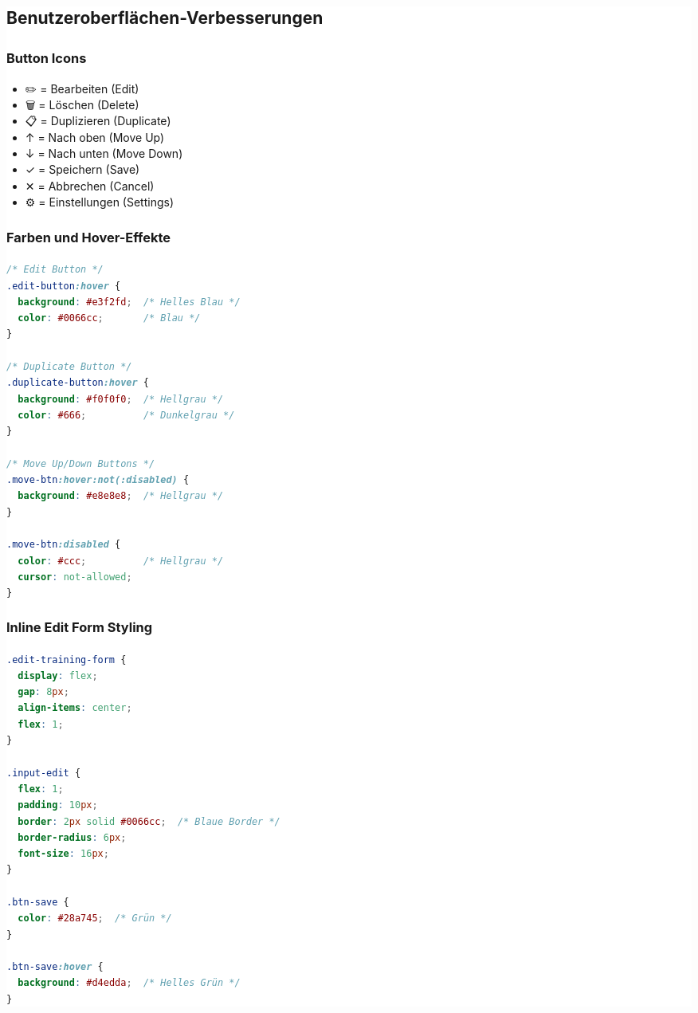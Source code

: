 
## Benutzeroberflächen-Verbesserungen

### Button Icons
- ✏️ = Bearbeiten (Edit)
- 🗑 = Löschen (Delete)
- 📋 = Duplizieren (Duplicate)
- ↑ = Nach oben (Move Up)
- ↓ = Nach unten (Move Down)
- ✓ = Speichern (Save)
- ✕ = Abbrechen (Cancel)
- ⚙️ = Einstellungen (Settings)

### Farben und Hover-Effekte
```css
/* Edit Button */
.edit-button:hover {
  background: #e3f2fd;  /* Helles Blau */
  color: #0066cc;       /* Blau */
}

/* Duplicate Button */
.duplicate-button:hover {
  background: #f0f0f0;  /* Hellgrau */
  color: #666;          /* Dunkelgrau */
}

/* Move Up/Down Buttons */
.move-btn:hover:not(:disabled) {
  background: #e8e8e8;  /* Hellgrau */
}

.move-btn:disabled {
  color: #ccc;          /* Hellgrau */
  cursor: not-allowed;
}
```

### Inline Edit Form Styling
```css
.edit-training-form {
  display: flex;
  gap: 8px;
  align-items: center;
  flex: 1;
}

.input-edit {
  flex: 1;
  padding: 10px;
  border: 2px solid #0066cc;  /* Blaue Border */
  border-radius: 6px;
  font-size: 16px;
}

.btn-save {
  color: #28a745;  /* Grün */
}

.btn-save:hover {
  background: #d4edda;  /* Helles Grün */
}

```